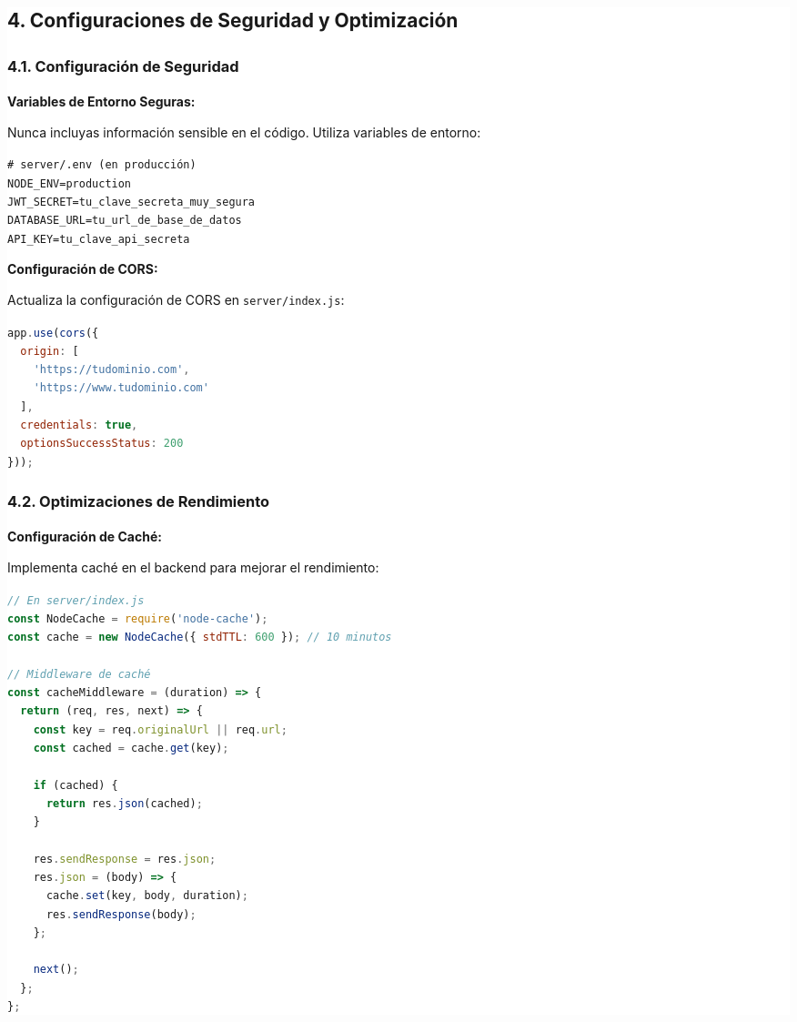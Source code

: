 ## 4. Configuraciones de Seguridad y Optimización

### 4.1. Configuración de Seguridad

**Variables de Entorno Seguras:**

Nunca incluyas información sensible en el código. Utiliza variables de entorno:

```env
# server/.env (en producción)
NODE_ENV=production
JWT_SECRET=tu_clave_secreta_muy_segura
DATABASE_URL=tu_url_de_base_de_datos
API_KEY=tu_clave_api_secreta
```

**Configuración de CORS:**

Actualiza la configuración de CORS en `server/index.js`:

```javascript
app.use(cors({
  origin: [
    'https://tudominio.com',
    'https://www.tudominio.com'
  ],
  credentials: true,
  optionsSuccessStatus: 200
}));
```

### 4.2. Optimizaciones de Rendimiento

**Configuración de Caché:**

Implementa caché en el backend para mejorar el rendimiento:

```javascript
// En server/index.js
const NodeCache = require('node-cache');
const cache = new NodeCache({ stdTTL: 600 }); // 10 minutos

// Middleware de caché
const cacheMiddleware = (duration) => {
  return (req, res, next) => {
    const key = req.originalUrl || req.url;
    const cached = cache.get(key);
    
    if (cached) {
      return res.json(cached);
    }
    
    res.sendResponse = res.json;
    res.json = (body) => {
      cache.set(key, body, duration);
      res.sendResponse(body);
    };
    
    next();
  };
};
```
